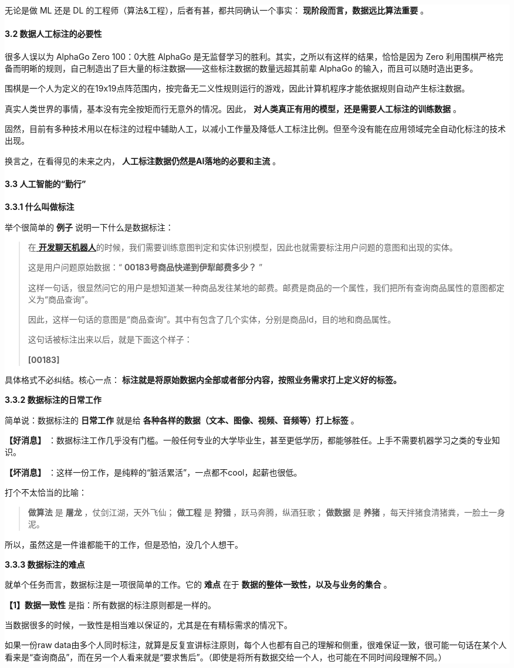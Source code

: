 无论是做 ML 还是 DL 的工程师（算法&工程），后者有甚，都共同确认一个事实： **现阶段而言，数据远比算法重要** 。

#### 3.2 数据人工标注的必要性

很多人误以为 AlphaGo Zero 100：0大胜 AlphaGo 是无监督学习的胜利。其实，之所以有这样的结果，恰恰是因为 Zero
利用围棋严格完备而明晰的规则，自己制造出了巨大量的标注数据——这些标注数据的数量远超其前辈 AlphaGo 的输入，而且可以随时造出更多。

围棋是一个人为定义的在19x19点阵范围内，按完备无二义性规则运行的游戏，因此计算机程序才能依据规则自动产生标注数据。

真实人类世界的事情，基本没有完全按矩而行无意外的情况。因此， **对人类真正有用的模型，还是需要人工标注的训练数据** 。

固然，目前有多种技术用以在标注的过程中辅助人工，以减小工作量及降低人工标注比例。但至今没有能在应用领域完全自动化标注的技术出现。

换言之，在看得见的未来之内， **人工标注数据仍然是AI落地的必要和主流** 。

#### 3.3 人工智能的“勤行”

**3.3.1 什么叫做标注**

举个很简单的 **例子** 说明一下什么是数据标注：

> 在[
> **开发聊天机器人**](http://gitbook.cn/books/59830b70785dba52a8c0c39b/index.html)的时候，我们需要训练意图判定和实体识别模型，因此也就需要标注用户问题的意图和出现的实体。
>
> 这是用户问题原始数据：“ **00183号商品快递到伊犁邮费多少？** ”
>
> 这样一句话，很显然问它的用户是想知道某一种商品发往某地的邮费。邮费是商品的一个属性，我们把所有查询商品属性的意图都定义为“商品查询”。
>
> 因此，这样一句话的意图是“商品查询”。其中有包含了几个实体，分别是商品Id，目的地和商品属性。
>
> 这句话被标注出来以后，就是下面这个样子：
>
> **[00183]**

具体格式不必纠结。核心一点： **标注就是将原始数据内全部或者部分内容，按照业务需求打上定义好的标签。**

**3.3.2 数据标注的日常工作**

简单说：数据标注的 **日常工作** 就是给 **各种各样的数据（文本、图像、视频、音频等）打上标签** 。

**【好消息】** ：数据标注工作几乎没有门槛。一般任何专业的大学毕业生，甚至更低学历，都能够胜任。上手不需要机器学习之类的专业知识。

**【坏消息】** ：这样一份工作，是纯粹的“脏活累活”，一点都不cool，起薪也很低。

打个不太恰当的比喻：

> **做算法** 是 **屠龙** ，仗剑江湖，天外飞仙； **做工程** 是 **狩猎** ，跃马奔腾，纵酒狂歌； **做数据** 是 **养猪**
> ，每天拌猪食清猪粪，一脸土一身泥。

所以，虽然这是一件谁都能干的工作，但是恐怕，没几个人想干。

**3.3.3 数据标注的难点**

就单个任务而言，数据标注是一项很简单的工作。它的 **难点** 在于 **数据的整体一致性，以及与业务的集合** 。

**【1】数据一致性** 是指：所有数据的标注原则都是一样的。

当数据很多的时候，一致性是相当难以保证的，尤其是在有精标需求的情况下。

如果一份raw
data由多个人同时标注，就算是反复宣讲标注原则，每个人也都有自己的理解和侧重，很难保证一致，很可能一句话在某个人看来是“查询商品”，而在另一个人看来就是“要求售后”。（即使是将所有数据交给一个人，也可能在不同时间段理解不同。）
